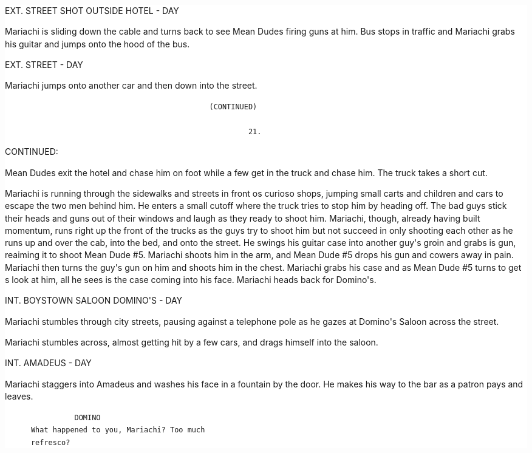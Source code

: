 EXT. STREET SHOT OUTSIDE HOTEL - DAY

Mariachi is sliding down the cable and turns back to see Mean
Dudes firing guns at him. Bus stops in traffic and Mariachi
grabs his guitar and jumps onto the hood of the bus.

EXT. STREET - DAY

Mariachi jumps onto another car and then down into the
street.


                                                   (CONTINUED)

                                                            21.
CONTINUED:


Mean Dudes exit the hotel and chase him on foot while a few
get in the truck and chase him. The truck takes a short cut.

Mariachi is running through the sidewalks and streets in
front os curioso shops, jumping small carts and children and
cars to escape the two men behind him. He enters a small
cutoff where the truck tries to stop him by heading off. The
bad guys stick their heads and guns out of their windows and
laugh as they ready to shoot him. Mariachi, though, already
having built momentum, runs right up the front of the trucks
as the guys try to shoot him but not succeed in only shooting
each other as he runs up and over the cab, into the bed, and
onto the street. He swings his guitar case into another guy's
groin and grabs is gun, reaiming it to shoot Mean Dude #5.
Mariachi shoots him in the arm, and Mean Dude #5 drops his
gun and cowers away in pain. Mariachi then turns the guy's
gun on him and shoots him in the chest. Mariachi grabs his
case and as Mean Dude #5 turns to get s look at him, all he
sees is the case coming into his face. Mariachi heads back
for Domino's.

INT. BOYSTOWN SALOON DOMINO'S - DAY

Mariachi stumbles through city streets, pausing against a
telephone pole as he gazes at Domino's Saloon across the
street.

Mariachi stumbles across, almost getting hit by a few cars,
and drags himself into the saloon.

INT. AMADEUS - DAY

Mariachi staggers into Amadeus and washes his face in a
fountain by the door. He makes his way to the bar as a patron
pays and leaves.

                    DOMINO
          What happened to you, Mariachi? Too much
          refresco?
